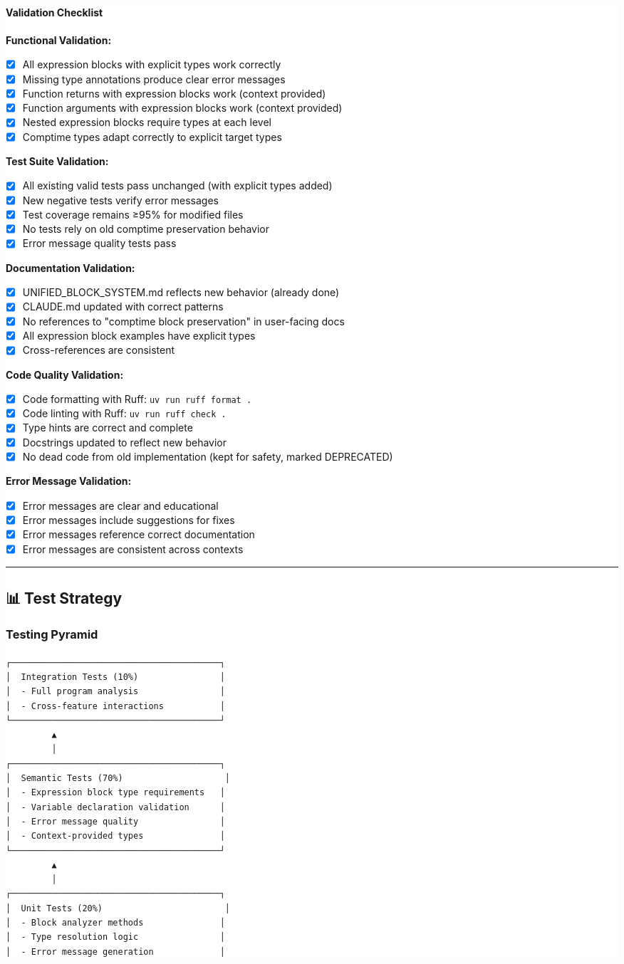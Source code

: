 #### Validation Checklist

**Functional Validation:**
- [x] All expression blocks with explicit types work correctly
- [x] Missing type annotations produce clear error messages
- [x] Function returns with expression blocks work (context provided)
- [x] Function arguments with expression blocks work (context provided)
- [x] Nested expression blocks require types at each level
- [x] Comptime types adapt correctly to explicit target types

**Test Suite Validation:**
- [x] All existing valid tests pass unchanged (with explicit types added)
- [x] New negative tests verify error messages
- [x] Test coverage remains ≥95% for modified files
- [x] No tests rely on old comptime preservation behavior
- [x] Error message quality tests pass

**Documentation Validation:**
- [x] UNIFIED_BLOCK_SYSTEM.md reflects new behavior (already done)
- [x] CLAUDE.md updated with correct patterns
- [x] No references to "comptime block preservation" in user-facing docs
- [x] All expression block examples have explicit types
- [x] Cross-references are consistent

**Code Quality Validation:**
- [x] Code formatting with Ruff: `uv run ruff format .`
- [x] Code linting with Ruff: `uv run ruff check .`
- [x] Type hints are correct and complete
- [x] Docstrings updated to reflect new behavior
- [x] No dead code from old implementation (kept for safety, marked DEPRECATED)

**Error Message Validation:**
- [x] Error messages are clear and educational
- [x] Error messages include suggestions for fixes
- [x] Error messages reference correct documentation
- [x] Error messages are consistent across contexts

---

## 📊 Test Strategy

### Testing Pyramid

```
┌─────────────────────────────────────────┐
│  Integration Tests (10%)                │
│  - Full program analysis                │
│  - Cross-feature interactions           │
└─────────────────────────────────────────┘
         ▲
         │
┌─────────────────────────────────────────┐
│  Semantic Tests (70%)                    │
│  - Expression block type requirements   │
│  - Variable declaration validation      │
│  - Error message quality                │
│  - Context-provided types               │
└─────────────────────────────────────────┘
         ▲
         │
┌─────────────────────────────────────────┐
│  Unit Tests (20%)                        │
│  - Block analyzer methods               │
│  - Type resolution logic                │
│  - Error message generation             │
```